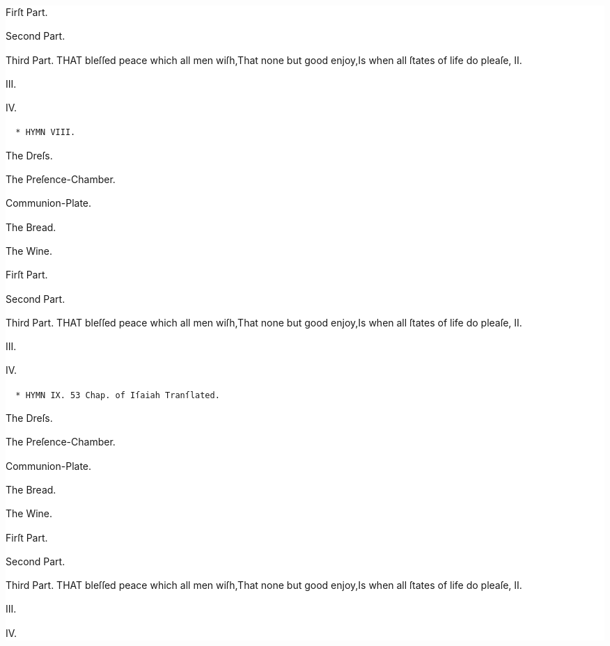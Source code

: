 Firſt Part.

Second Part.

Third Part.
THAT bleſſed peace which all men wiſh,That none but good enjoy,Is when all ſtates of life do pleaſe,
II.

III.

IV.

      * HYMN VIII.

The Dreſs.

The Preſence-Chamber.

Communion-Plate.

The Bread.

The Wine.

Firſt Part.

Second Part.

Third Part.
THAT bleſſed peace which all men wiſh,That none but good enjoy,Is when all ſtates of life do pleaſe,
II.

III.

IV.

      * HYMN IX. 53 Chap. of Iſaiah Tranſlated.

The Dreſs.

The Preſence-Chamber.

Communion-Plate.

The Bread.

The Wine.

Firſt Part.

Second Part.

Third Part.
THAT bleſſed peace which all men wiſh,That none but good enjoy,Is when all ſtates of life do pleaſe,
II.

III.

IV.
